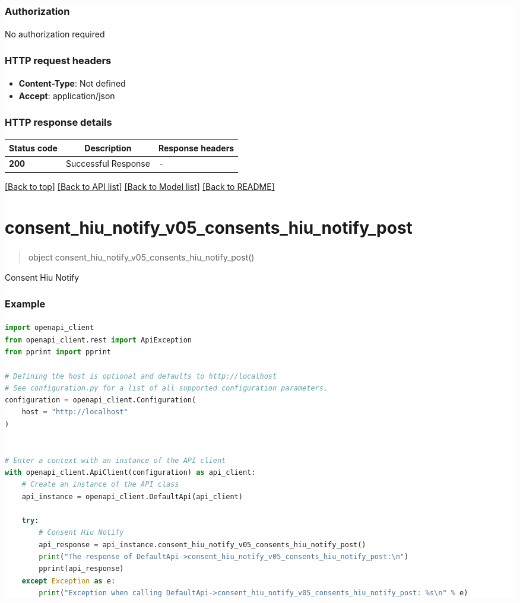 ### Authorization

No authorization required

### HTTP request headers

 - **Content-Type**: Not defined
 - **Accept**: application/json

### HTTP response details

| Status code | Description | Response headers |
|-------------|-------------|------------------|
**200** | Successful Response |  -  |

[[Back to top]](#) [[Back to API list]](../README.md#documentation-for-api-endpoints) [[Back to Model list]](../README.md#documentation-for-models) [[Back to README]](../README.md)

# **consent_hiu_notify_v05_consents_hiu_notify_post**
> object consent_hiu_notify_v05_consents_hiu_notify_post()

Consent Hiu Notify

### Example


```python
import openapi_client
from openapi_client.rest import ApiException
from pprint import pprint

# Defining the host is optional and defaults to http://localhost
# See configuration.py for a list of all supported configuration parameters.
configuration = openapi_client.Configuration(
    host = "http://localhost"
)


# Enter a context with an instance of the API client
with openapi_client.ApiClient(configuration) as api_client:
    # Create an instance of the API class
    api_instance = openapi_client.DefaultApi(api_client)

    try:
        # Consent Hiu Notify
        api_response = api_instance.consent_hiu_notify_v05_consents_hiu_notify_post()
        print("The response of DefaultApi->consent_hiu_notify_v05_consents_hiu_notify_post:\n")
        pprint(api_response)
    except Exception as e:
        print("Exception when calling DefaultApi->consent_hiu_notify_v05_consents_hiu_notify_post: %s\n" % e)
```
